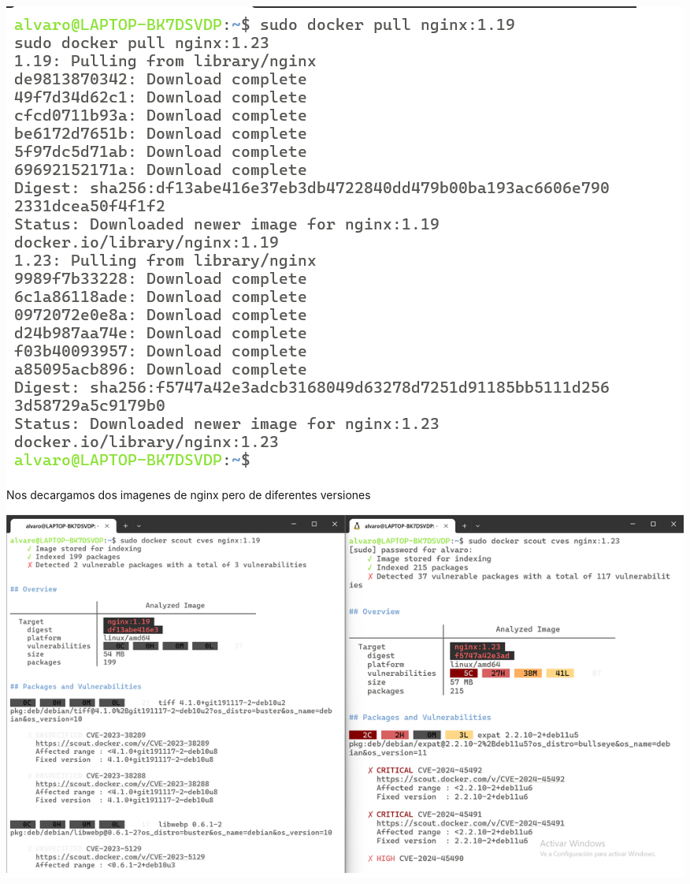 ![](img3.1/image169.png)

Nos decargamos dos imagenes de nginx pero de diferentes versiones

![](img3.1/image170.png)
